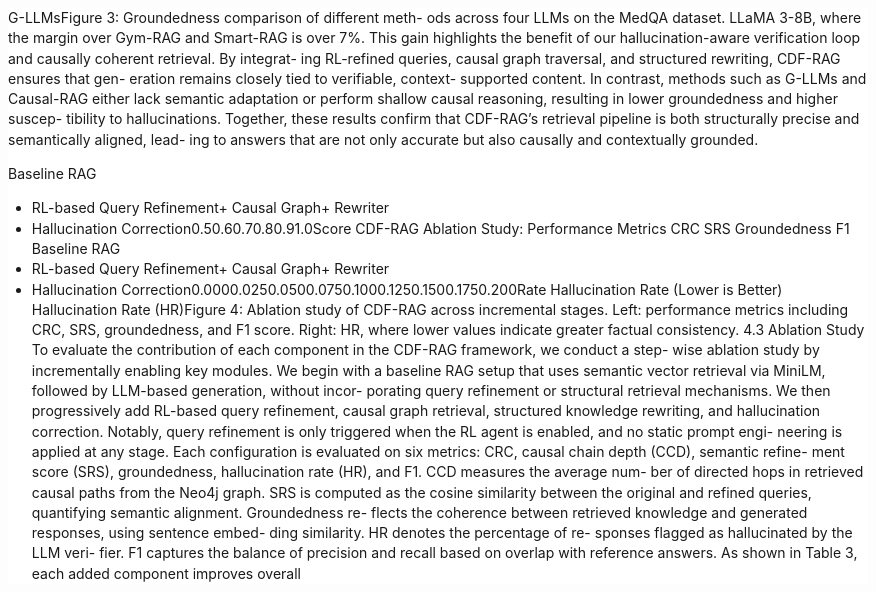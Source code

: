 G-LLMsFigure 3: Groundedness comparison of different meth-
ods across four LLMs on the MedQA dataset.
LLaMA 3-8B, where the margin over Gym-RAG
and Smart-RAG is over 7%. This gain highlights
the benefit of our hallucination-aware verification
loop and causally coherent retrieval. By integrat-
ing RL-refined queries, causal graph traversal, and
structured rewriting, CDF-RAG ensures that gen-
eration remains closely tied to verifiable, context-
supported content. In contrast, methods such as
G-LLMs and Causal-RAG either lack semantic
adaptation or perform shallow causal reasoning,
resulting in lower groundedness and higher suscep-
tibility to hallucinations. Together, these results
confirm that CDF-RAG’s retrieval pipeline is both
structurally precise and semantically aligned, lead-
ing to answers that are not only accurate but also
causally and contextually grounded.

Baseline RAG
+ RL-based Query Refinement+ Causal Graph+ Rewriter
+ Hallucination Correction0.50.60.70.80.91.0Score
CDF-RAG Ablation Study: Performance Metrics
CRC
SRS
Groundedness
F1
Baseline RAG
+ RL-based Query Refinement+ Causal Graph+ Rewriter
+ Hallucination Correction0.0000.0250.0500.0750.1000.1250.1500.1750.200Rate
Hallucination Rate (Lower is Better)
Hallucination Rate (HR)Figure 4: Ablation study of CDF-RAG across incremental stages. Left: performance metrics including CRC, SRS,
groundedness, and F1 score. Right: HR, where lower values indicate greater factual consistency.
4.3 Ablation Study
To evaluate the contribution of each component
in the CDF-RAG framework, we conduct a step-
wise ablation study by incrementally enabling key
modules. We begin with a baseline RAG setup
that uses semantic vector retrieval via MiniLM,
followed by LLM-based generation, without incor-
porating query refinement or structural retrieval
mechanisms. We then progressively add RL-based
query refinement, causal graph retrieval, structured
knowledge rewriting, and hallucination correction.
Notably, query refinement is only triggered when
the RL agent is enabled, and no static prompt engi-
neering is applied at any stage.
Each configuration is evaluated on six metrics:
CRC, causal chain depth (CCD), semantic refine-
ment score (SRS), groundedness, hallucination rate
(HR), and F1. CCD measures the average num-
ber of directed hops in retrieved causal paths from
the Neo4j graph. SRS is computed as the cosine
similarity between the original and refined queries,
quantifying semantic alignment. Groundedness re-
flects the coherence between retrieved knowledge
and generated responses, using sentence embed-
ding similarity. HR denotes the percentage of re-
sponses flagged as hallucinated by the LLM veri-
fier.
F1 captures the balance of precision and recall
based on overlap with reference answers. As shown
in Table 3, each added component improves overall